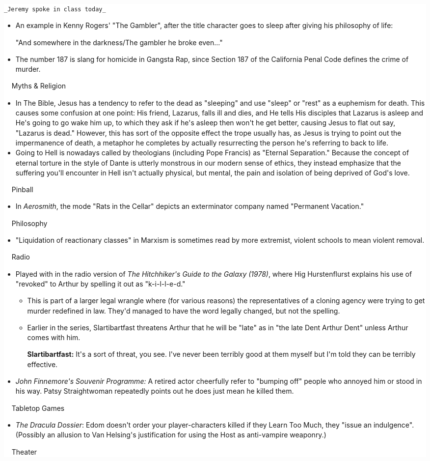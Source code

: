     _Jeremy spoke in class today_
    
-   An example in Kenny Rogers' "The Gambler", after the title character goes to sleep after giving his philosophy of life:
    
    "And somewhere in the darkness/The gambler he broke even..."
    
-   The number 187 is slang for homicide in Gangsta Rap, since Section 187 of the California Penal Code defines the crime of murder.

    Myths & Religion 

-   In The Bible, Jesus has a tendency to refer to the dead as "sleeping" and use "sleep" or "rest" as a euphemism for death. This causes some confusion at one point: His friend, Lazarus, falls ill and dies, and He tells His disciples that Lazarus is asleep and He's going to go wake him up, to which they ask if he's asleep then won't he get better, causing Jesus to flat out say, "Lazarus is dead." However, this has sort of the opposite effect the trope usually has, as Jesus is trying to point out the impermanence of death, a metaphor he completes by actually resurrecting the person he's referring to back to life.
-   Going to Hell is nowadays called by theologians (including Pope Francis) as "Eternal Separation." Because the concept of eternal torture in the style of Dante is utterly monstrous in our modern sense of ethics, they instead emphasize that the suffering you'll encounter in Hell isn't actually physical, but mental, the pain and isolation of being deprived of God's love.

    Pinball 

-   In _Aerosmith_, the mode "Rats in the Cellar" depicts an exterminator company named "Permanent Vacation."

    Philosophy 

-   "Liquidation of reactionary classes" in Marxism is sometimes read by more extremist, violent schools to mean violent removal.

    Radio 

-   Played with in the radio version of _The Hitchhiker's Guide to the Galaxy (1978)_, where Hig Hurstenflurst explains his use of "revoked" to Arthur by spelling it out as "k-i-l-l-e-d."
    -   This is part of a larger legal wrangle where (for various reasons) the representatives of a cloning agency were trying to get murder redefined in law. They'd managed to have the word legally changed, but not the spelling.
    -   Earlier in the series, Slartibartfast threatens Arthur that he will be "late" as in "the late Dent Arthur Dent" unless Arthur comes with him.
        
        **Slartibartfast:** It's a sort of threat, you see. I've never been terribly good at them myself but I'm told they can be terribly effective.
        
-   _John Finnemore's Souvenir Programme:_ A retired actor cheerfully refer to "bumping off" people who annoyed him or stood in his way. Patsy Straightwoman repeatedly points out he does just mean he killed them.

    Tabletop Games 

-   _The Dracula Dossier_: Edom doesn't order your player-characters killed if they Learn Too Much, they "issue an indulgence". (Possibly an allusion to Van Helsing's justification for using the Host as anti-vampire weaponry.)

    Theater 
